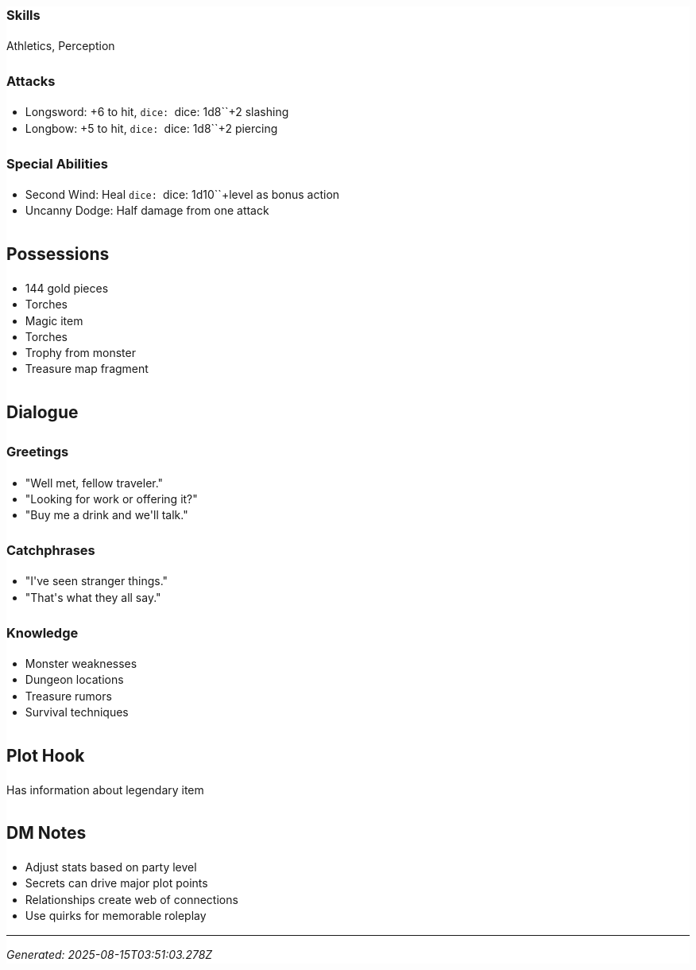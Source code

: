 ### Skills
Athletics, Perception

### Attacks
- Longsword: +6 to hit, `dice: `dice: 1d8``+2 slashing
- Longbow: +5 to hit, `dice: `dice: 1d8``+2 piercing

### Special Abilities
- Second Wind: Heal `dice: `dice: 1d10``+level as bonus action
- Uncanny Dodge: Half damage from one attack

## Possessions
- 144 gold pieces
- Torches
- Magic item
- Torches
- Trophy from monster
- Treasure map fragment

## Dialogue
### Greetings
- "Well met, fellow traveler."
- "Looking for work or offering it?"
- "Buy me a drink and we'll talk."

### Catchphrases
- "I've seen stranger things."
- "That's what they all say."

### Knowledge
- Monster weaknesses
- Dungeon locations
- Treasure rumors
- Survival techniques

## Plot Hook
Has information about legendary item

## DM Notes
- Adjust stats based on party level
- Secrets can drive major plot points
- Relationships create web of connections
- Use quirks for memorable roleplay

---
*Generated: 2025-08-15T03:51:03.278Z*
